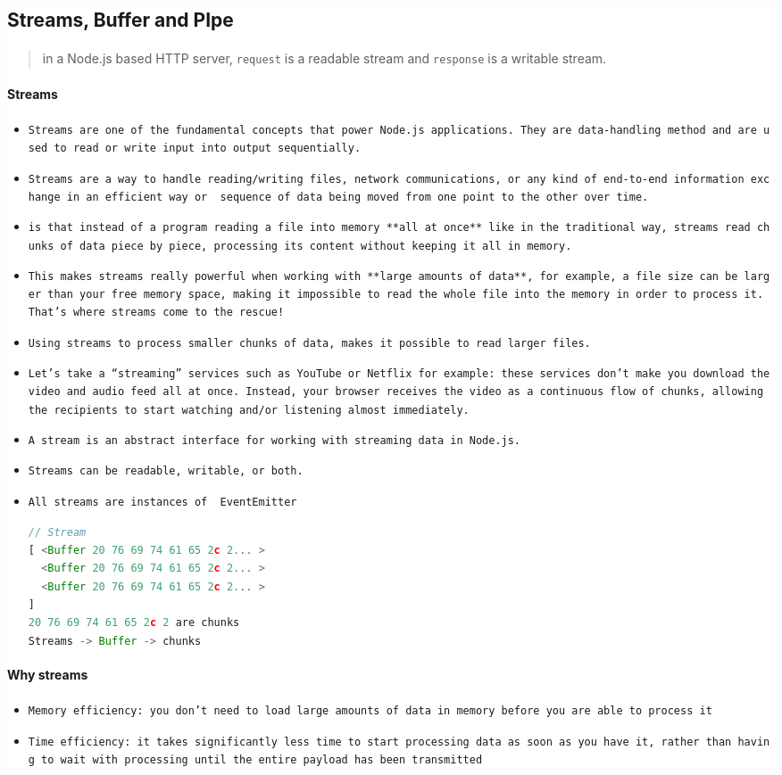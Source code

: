 ## Streams, Buffer and PIpe



>  in a Node.js based HTTP server, `request` is a readable stream and `response` is a writable stream.



#### Streams

- `Streams are one of the fundamental concepts that power Node.js applications. They are data-handling method and are used to read or write input into output sequentially.`

- `Streams are a way to handle reading/writing files, network communications, or any kind of end-to-end information exchange in an efficient way or  sequence of data being moved from one point to the other over time.`

- `is that instead of a program reading a file into memory **all at once** like in the traditional way, streams read chunks of data piece by piece, processing its content without keeping it all in memory.`

- `This makes streams really powerful when working with **large amounts of data**, for example, a file size can be larger than your free memory space, making it impossible to read the whole file into the memory in order to process it. That’s where streams come to the rescue!`

- `Using streams to process smaller chunks of data, makes it possible to read larger files.`

- `Let’s take a “streaming” services such as YouTube or Netflix for example: these services don’t make you download the video and audio feed all at once. Instead, your browser receives the video as a continuous flow of chunks, allowing the recipients to start watching and/or listening almost immediately.`

- `A stream is an abstract interface for working with streaming data in Node.js. `

- `Streams can be readable, writable, or both. `

- `All streams are instances of  EventEmitter`

  ```js
  // Stream
  [ <Buffer 20 76 69 74 61 65 2c 2... >
    <Buffer 20 76 69 74 61 65 2c 2... >
    <Buffer 20 76 69 74 61 65 2c 2... > 
  ]
  20 76 69 74 61 65 2c 2 are chunks
  Streams -> Buffer -> chunks
  ```

  





#### Why streams

- `Memory efficiency: you don’t need to load large amounts of data in memory before you are able to process it`

- `Time efficiency: it takes significantly less time to start processing data as soon as you have it, rather than having to wait with processing until the entire payload has been transmitted`
